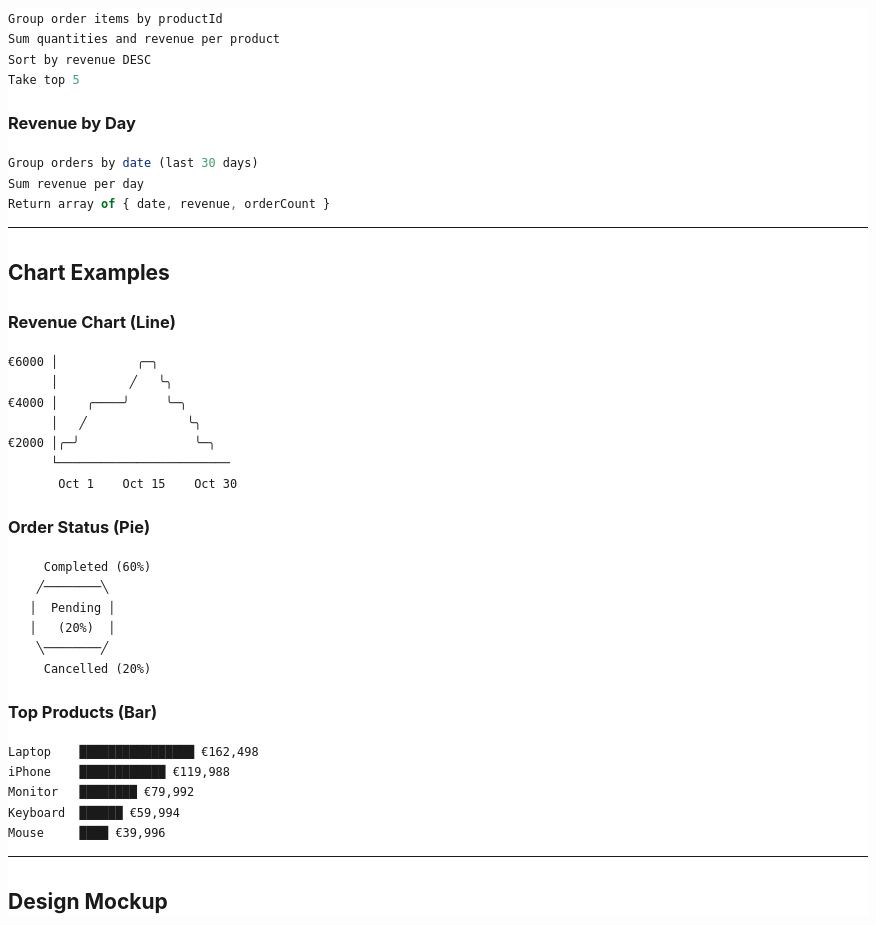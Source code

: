 ```typescript
Group order items by productId
Sum quantities and revenue per product
Sort by revenue DESC
Take top 5
```

### Revenue by Day

```typescript
Group orders by date (last 30 days)
Sum revenue per day
Return array of { date, revenue, orderCount }
```

---

## Chart Examples

### Revenue Chart (Line)
```
€6000 │           ╭─╮
      │          ╱   ╰╮
€4000 │    ╭────╯     ╰─╮
      │   ╱              ╰╮
€2000 │╭─╯                ╰─╮
      └────────────────────────
       Oct 1    Oct 15    Oct 30
```

### Order Status (Pie)
```
     Completed (60%)
    ╱────────╲
   │  Pending │ 
   │   (20%)  │
    ╲────────╱
     Cancelled (20%)
```

### Top Products (Bar)
```
Laptop    ████████████████ €162,498
iPhone    ████████████ €119,988
Monitor   ████████ €79,992
Keyboard  ██████ €59,994
Mouse     ████ €39,996
```

---

## Design Mockup
